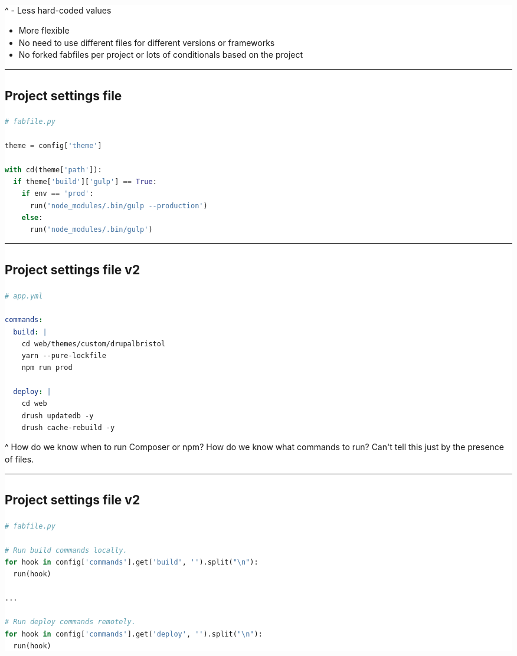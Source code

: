 ^ - Less hard-coded values
- More flexible
- No need to use different files for different versions or frameworks
- No forked fabfiles per project or lots of conditionals based on the project

---

## Project settings file

```python
# fabfile.py

theme = config['theme']

with cd(theme['path']):
  if theme['build']['gulp'] == True:
    if env == 'prod':
      run('node_modules/.bin/gulp --production')
    else:
      run('node_modules/.bin/gulp')
```

---

## Project settings file v2

```yml
# app.yml

commands:
  build: |
    cd web/themes/custom/drupalbristol
    yarn --pure-lockfile
    npm run prod

  deploy: |
    cd web
    drush updatedb -y
    drush cache-rebuild -y
```

^ How do we know when to run Composer or npm?
How do we know what commands to run?
Can't tell this just by the presence of files.

---

## Project settings file v2

```python
# fabfile.py

# Run build commands locally.
for hook in config['commands'].get('build', '').split("\n"):
  run(hook)

...

# Run deploy commands remotely.
for hook in config['commands'].get('deploy', '').split("\n"):
  run(hook)
```
